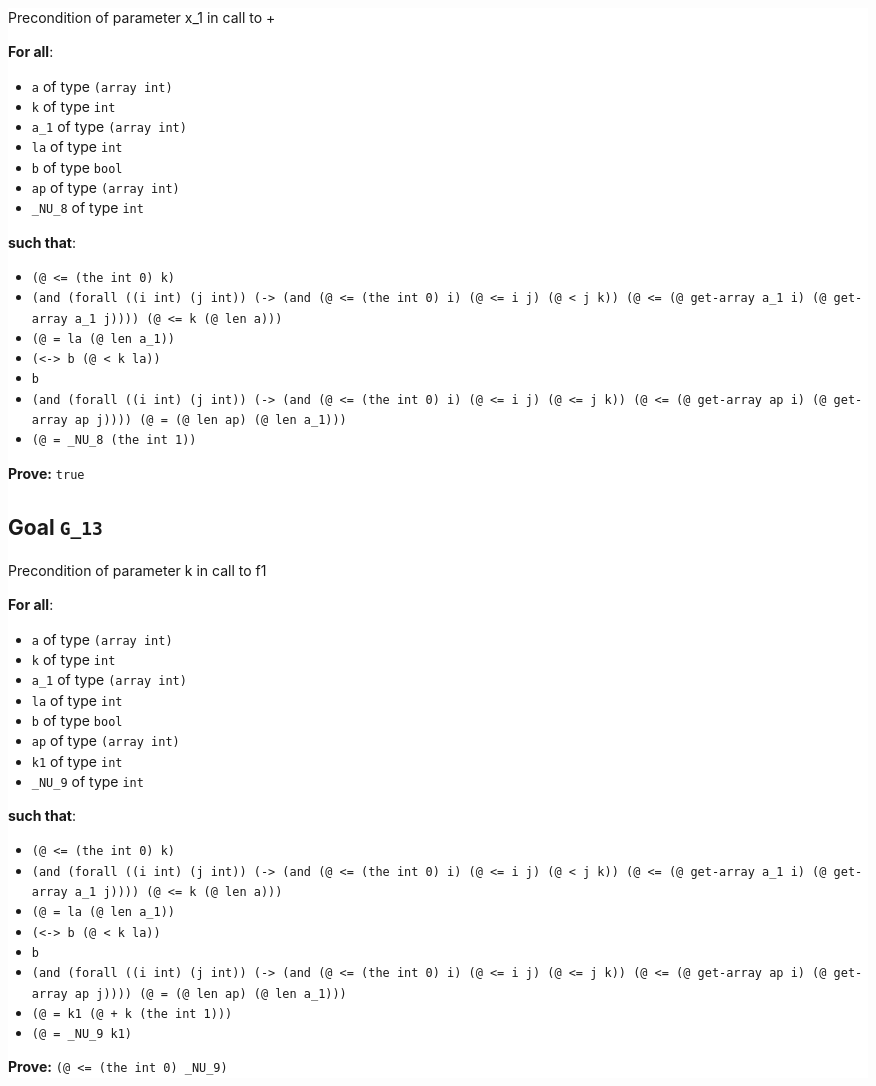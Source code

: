 Precondition of parameter x_1 in call to +

**For all**:

  * `a` of type `(array int)`
  * `k` of type `int`
  * `a_1` of type `(array int)`
  * `la` of type `int`
  * `b` of type `bool`
  * `ap` of type `(array int)`
  * `_NU_8` of type `int`

**such that**:

  * `(@ <= (the int 0) k)`
  * `(and (forall ((i int) (j int)) (-> (and (@ <= (the int 0) i) (@ <= i j) (@ < j k)) (@ <= (@ get-array a_1 i) (@ get-array a_1 j)))) (@ <= k (@ len a)))`
  * `(@ = la (@ len a_1))`
  * `(<-> b (@ < k la))`
  * `b`
  * `(and (forall ((i int) (j int)) (-> (and (@ <= (the int 0) i) (@ <= i j) (@ <= j k)) (@ <= (@ get-array ap i) (@ get-array ap j)))) (@ = (@ len ap) (@ len a_1)))`
  * `(@ = _NU_8 (the int 1))`

**Prove:** `true`

## Goal `G_13`

Precondition of parameter k in call to f1

**For all**:

  * `a` of type `(array int)`
  * `k` of type `int`
  * `a_1` of type `(array int)`
  * `la` of type `int`
  * `b` of type `bool`
  * `ap` of type `(array int)`
  * `k1` of type `int`
  * `_NU_9` of type `int`

**such that**:

  * `(@ <= (the int 0) k)`
  * `(and (forall ((i int) (j int)) (-> (and (@ <= (the int 0) i) (@ <= i j) (@ < j k)) (@ <= (@ get-array a_1 i) (@ get-array a_1 j)))) (@ <= k (@ len a)))`
  * `(@ = la (@ len a_1))`
  * `(<-> b (@ < k la))`
  * `b`
  * `(and (forall ((i int) (j int)) (-> (and (@ <= (the int 0) i) (@ <= i j) (@ <= j k)) (@ <= (@ get-array ap i) (@ get-array ap j)))) (@ = (@ len ap) (@ len a_1)))`
  * `(@ = k1 (@ + k (the int 1)))`
  * `(@ = _NU_9 k1)`

**Prove:** `(@ <= (the int 0) _NU_9)`
